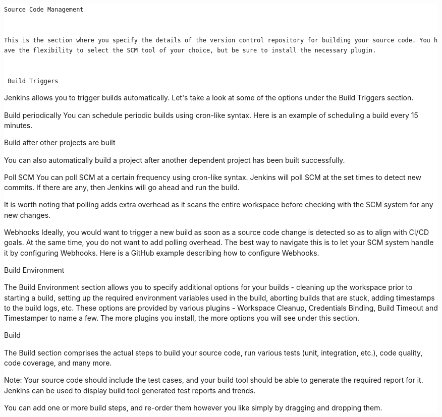 	
	Source Code Management
	
	
	This is the section where you specify the details of the version control repository for building your source code. You have the flexibility to select the SCM tool of your choice, but be sure to install the necessary plugin.
	
	
	 Build Triggers
	
Jenkins allows you to trigger builds automatically. Let's take a look at some of the options under the Build Triggers section.

Build periodically
    You can schedule periodic builds using cron-like syntax. Here is an example of scheduling a build every 15 minutes.



Build after other projects are built

You can also automatically build a project after another dependent project has been built successfully.

Poll SCM
You can poll SCM at a certain frequency using cron-like syntax. Jenkins will poll SCM at the set times to detect new commits. If there are any, then Jenkins will go ahead and run the build.


It is worth noting that polling adds extra overhead as it scans the entire workspace before checking with the SCM system for any new changes.

Webhooks
Ideally, you would want to trigger a new build as soon as a source code change is detected so as to align with CI/CD goals. At the same time, you do not want to add polling overhead. The best way to navigate this is to let your SCM system handle it by configuring Webhooks. Here is a GitHub example describing how to configure Webhooks.

Build Environment

The Build Environment section allows you to specify additional options for your builds - cleaning up the workspace prior to starting a build, setting up the required environment variables used in the build, aborting builds that are stuck, adding timestamps to the build logs, etc.
These options are provided by various plugins - Workspace Cleanup, Credentials Binding, Build Timeout and Timestamper to name a few. The more plugins you install, the more options you will see under this section.


Build

The Build section comprises the actual steps to build your source code, run various tests (unit, integration, etc.), code quality, code coverage, and many more.


Note: Your source code should include the test cases, and your build tool should be able to generate the required report for it. Jenkins can be used to display build tool generated test reports and trends.


You can add one or more build steps, and re-order them however you like simply by dragging and dropping them.
